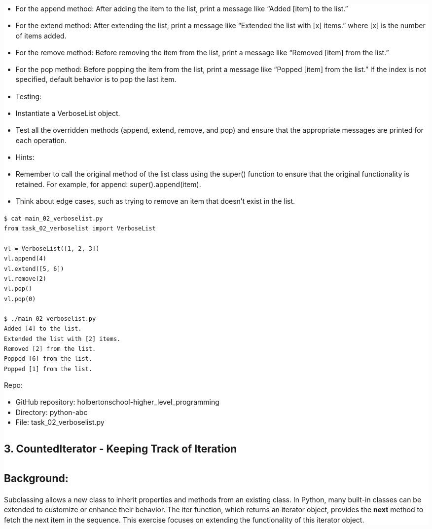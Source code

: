 - For the append method: After adding the item to the list, print a message like “Added [item] to the list.”
- For the extend method: After extending the list, print a message like “Extended the list with [x] items.” where [x] is the number of items added.
- For the remove method: Before removing the item from the list, print a message like “Removed [item] from the list.”
- For the pop method: Before popping the item from the list, print a message like “Popped [item] from the list.” If the index is not specified, default behavior is to pop the last item.

- Testing:

- Instantiate a VerboseList object.
- Test all the overridden methods (append, extend, remove, and pop) and ensure that the appropriate messages are printed for each operation.

- Hints:

- Remember to call the original method of the list class using the super() function to ensure that the original functionality is retained. For example, for append: super().append(item).
- Think about edge cases, such as trying to remove an item that doesn’t exist in the list.


```
$ cat main_02_verboselist.py 
from task_02_verboselist import VerboseList

vl = VerboseList([1, 2, 3])
vl.append(4)
vl.extend([5, 6])
vl.remove(2)
vl.pop()
vl.pop(0)

$ ./main_02_verboselist.py 
Added [4] to the list.
Extended the list with [2] items.
Removed [2] from the list.
Popped [6] from the list.
Popped [1] from the list.

```

Repo:

- GitHub repository: holbertonschool-higher_level_programming
- Directory: python-abc
- File: task_02_verboselist.py


## 3. CountedIterator - Keeping Track of Iteration
## Background:
Subclassing allows a new class to inherit properties and methods from an existing class. In Python, many built-in classes can be extended to customize or enhance their behavior. The iter function, which returns an iterator object, provides the __next__ method to fetch the next item in the sequence. This exercise focuses on extending the functionality of this iterator object.
